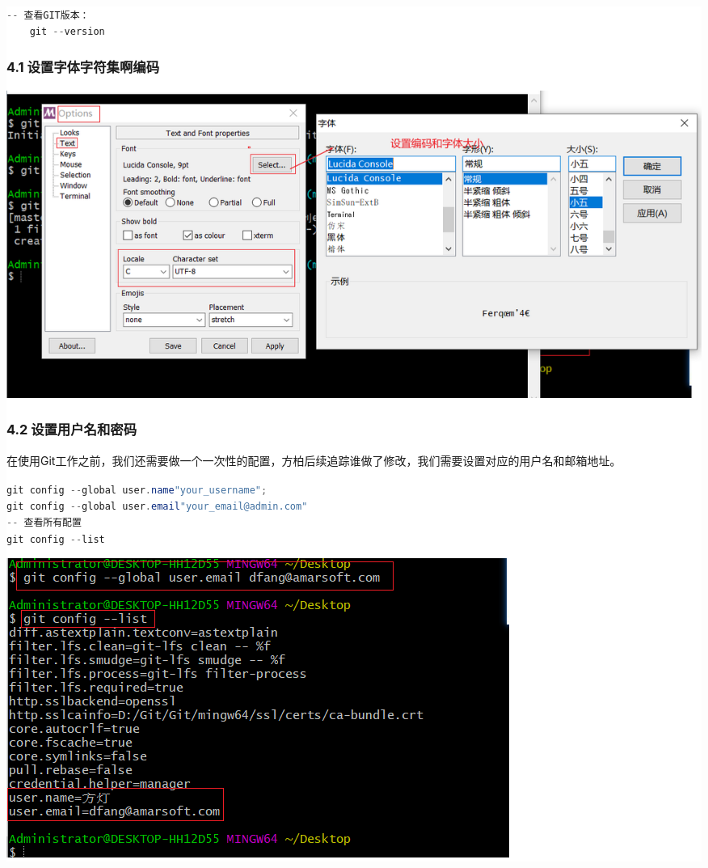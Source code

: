 ~~~java
-- 查看GIT版本：
    git --version
~~~

### 4.1 设置字体字符集啊编码

![](GIT.assets/Snipaste_2021-01-14_17-16-52.png)

### 4.2 设置用户名和密码

在使用Git工作之前，我们还需要做一个一次性的配置，方柏后续追踪谁做了修改，我们需要设置对应的用户名和邮箱地址。

~~~java
git config --global user.name"your_username";
git config --global user.email"your_email@admin.com"
-- 查看所有配置
git config --list
~~~

![](GIT.assets/Snipaste_2021-01-14_16-35-36.png)
